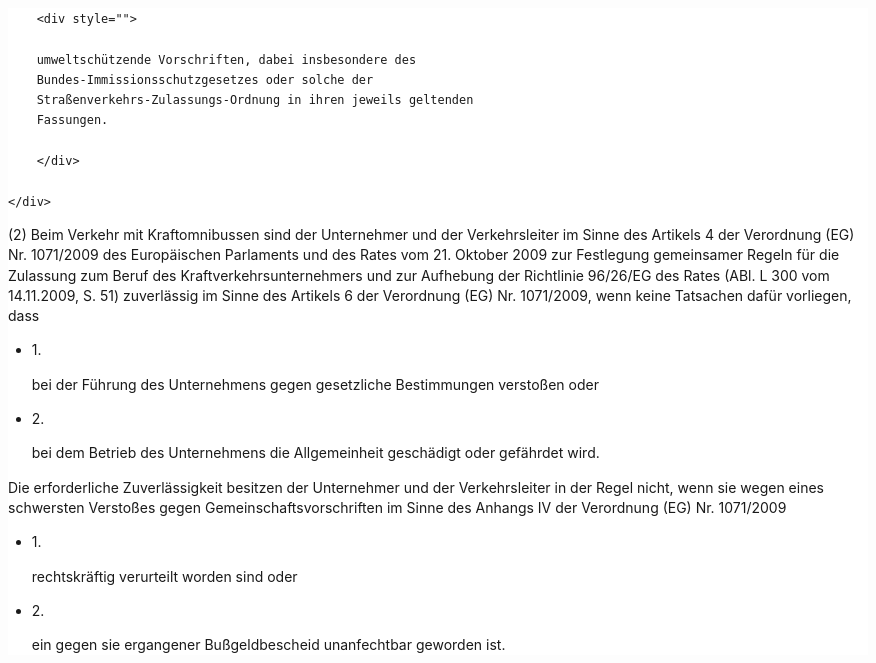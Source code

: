         <div style="">
        
        umweltschützende Vorschriften, dabei insbesondere des
        Bundes-Immissionsschutzgesetzes oder solche der
        Straßenverkehrs-Zulassungs-Ordnung in ihren jeweils geltenden
        Fassungen.
        
        </div>
    
    </div>

</div>

<div class="jurAbsatz">

(2) Beim Verkehr mit Kraftomnibussen sind der Unternehmer und der
Verkehrsleiter im Sinne des Artikels 4 der Verordnung (EG) Nr. 1071/2009
des Europäischen Parlaments und des Rates vom 21. Oktober 2009 zur
Festlegung gemeinsamer Regeln für die Zulassung zum Beruf des
Kraftverkehrsunternehmers und zur Aufhebung der Richtlinie 96/26/EG des
Rates (ABl. L 300 vom 14.11.2009, S. 51) zuverlässig im Sinne des
Artikels 6 der Verordnung (EG) Nr. 1071/2009, wenn keine Tatsachen dafür
vorliegen, dass

  - 1\.
    
    <div style="">
    
    bei der Führung des Unternehmens gegen gesetzliche Bestimmungen
    verstoßen oder
    
    </div>

  - 2\.
    
    <div style="">
    
    bei dem Betrieb des Unternehmens die Allgemeinheit geschädigt oder
    gefährdet wird.
    
    </div>

Die erforderliche Zuverlässigkeit besitzen der Unternehmer und der
Verkehrsleiter in der Regel nicht, wenn sie wegen eines schwersten
Verstoßes gegen Gemeinschaftsvorschriften im Sinne des Anhangs IV der
Verordnung (EG) Nr. 1071/2009

  - 1\.
    
    <div style="">
    
    rechtskräftig verurteilt worden sind oder
    
    </div>

  - 2\.
    
    <div style="">
    
    ein gegen sie ergangener Bußgeldbescheid unanfechtbar geworden ist.
    